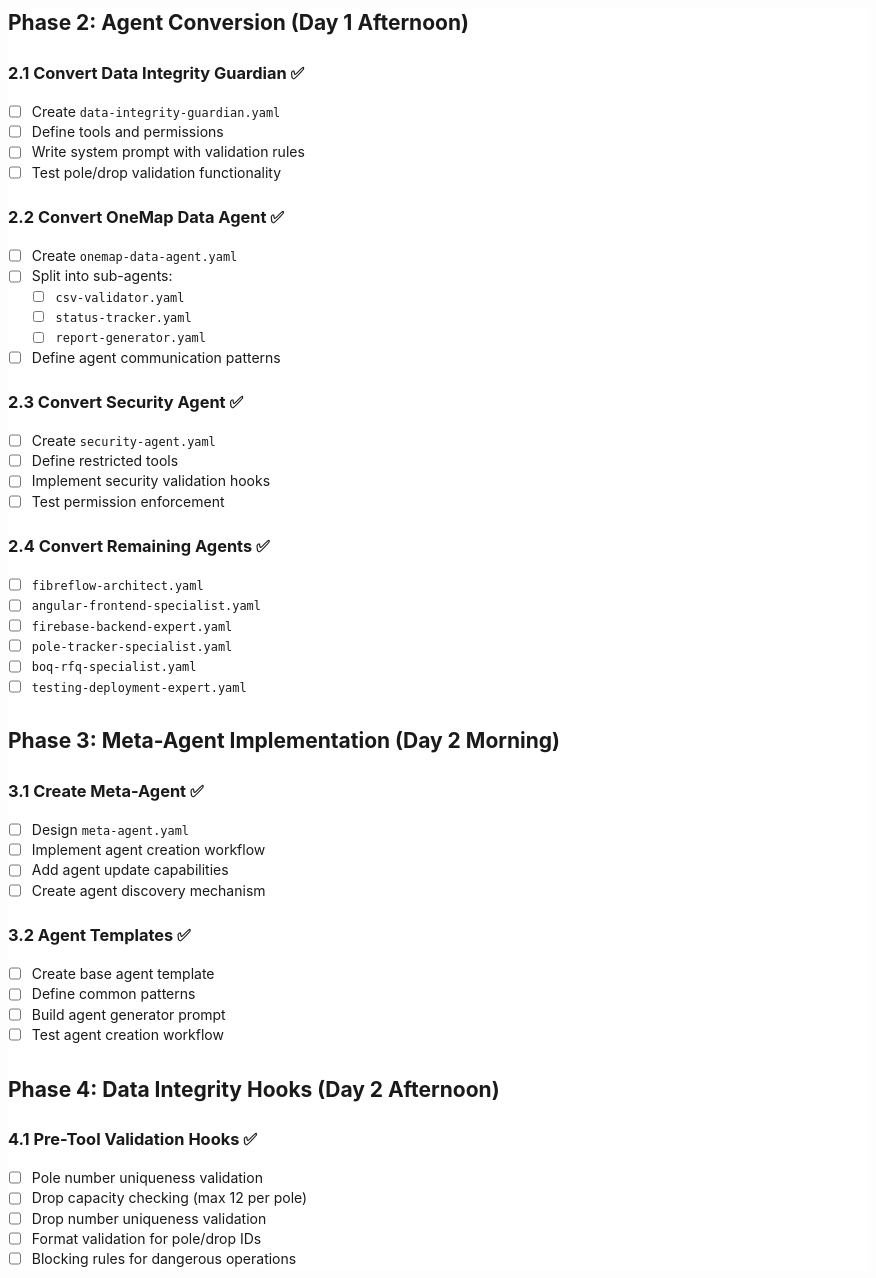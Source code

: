 ## Phase 2: Agent Conversion (Day 1 Afternoon)

### 2.1 Convert Data Integrity Guardian ✅
- [ ] Create `data-integrity-guardian.yaml`
- [ ] Define tools and permissions
- [ ] Write system prompt with validation rules
- [ ] Test pole/drop validation functionality

### 2.2 Convert OneMap Data Agent ✅
- [ ] Create `onemap-data-agent.yaml`
- [ ] Split into sub-agents:
  - [ ] `csv-validator.yaml`
  - [ ] `status-tracker.yaml`
  - [ ] `report-generator.yaml`
- [ ] Define agent communication patterns

### 2.3 Convert Security Agent ✅
- [ ] Create `security-agent.yaml`
- [ ] Define restricted tools
- [ ] Implement security validation hooks
- [ ] Test permission enforcement

### 2.4 Convert Remaining Agents ✅
- [ ] `fibreflow-architect.yaml`
- [ ] `angular-frontend-specialist.yaml`
- [ ] `firebase-backend-expert.yaml`
- [ ] `pole-tracker-specialist.yaml`
- [ ] `boq-rfq-specialist.yaml`
- [ ] `testing-deployment-expert.yaml`

## Phase 3: Meta-Agent Implementation (Day 2 Morning)

### 3.1 Create Meta-Agent ✅
- [ ] Design `meta-agent.yaml`
- [ ] Implement agent creation workflow
- [ ] Add agent update capabilities
- [ ] Create agent discovery mechanism

### 3.2 Agent Templates ✅
- [ ] Create base agent template
- [ ] Define common patterns
- [ ] Build agent generator prompt
- [ ] Test agent creation workflow

## Phase 4: Data Integrity Hooks (Day 2 Afternoon)

### 4.1 Pre-Tool Validation Hooks ✅
- [ ] Pole number uniqueness validation
- [ ] Drop capacity checking (max 12 per pole)
- [ ] Drop number uniqueness validation
- [ ] Format validation for pole/drop IDs
- [ ] Blocking rules for dangerous operations
